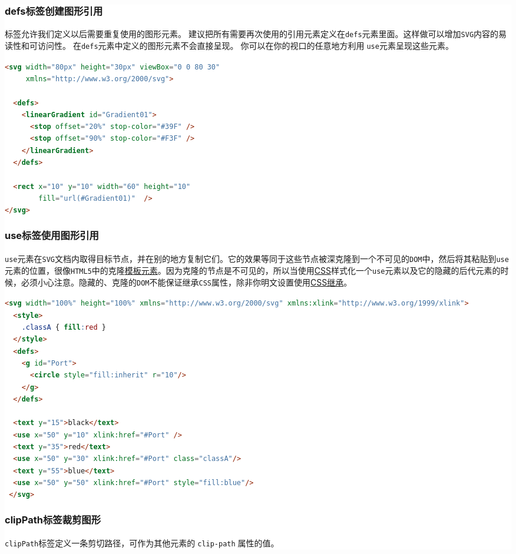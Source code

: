### defs标签创建图形引用

 <defs>标签允许我们定义以后需要重复使用的图形元素。 建议把所有需要再次使用的引用元素定义在`defs`元素里面。这样做可以增加`SVG`内容的易读性和可访问性。 在`defs`元素中定义的图形元素不会直接呈现。 你可以在你的视口的任意地方利用 `use`元素呈现这些元素。 

```html
<svg width="80px" height="30px" viewBox="0 0 80 30"
     xmlns="http://www.w3.org/2000/svg">

  <defs>
    <linearGradient id="Gradient01">
      <stop offset="20%" stop-color="#39F" />
      <stop offset="90%" stop-color="#F3F" />
    </linearGradient>
  </defs>

  <rect x="10" y="10" width="60" height="10" 
        fill="url(#Gradient01)"  />
</svg>
```



### use标签使用图形引用

 `use`元素在`SVG`文档内取得目标节点，并在别的地方复制它们。它的效果等同于这些节点被深克隆到一个不可见的`DOM`中，然后将其粘贴到`use`元素的位置，很像`HTML5`中的克隆[模板元素](https://developer.mozilla.org/en-US/docs/Web/HTML/Element/template)。因为克隆的节点是不可见的，所以当使用[CSS](https://developer.mozilla.org/en/CSS)样式化一个`use`元素以及它的隐藏的后代元素的时候，必须小心注意。隐藏的、克隆的`DOM`不能保证继承`CSS`属性，除非你明文设置使用[CSS继承](https://developer.mozilla.org/en/CSS/inheritance)。 

```html
<svg width="100%" height="100%" xmlns="http://www.w3.org/2000/svg" xmlns:xlink="http://www.w3.org/1999/xlink">
  <style>
    .classA { fill:red }
  </style> 
  <defs>
    <g id="Port">
      <circle style="fill:inherit" r="10"/>
    </g>
  </defs>
 
  <text y="15">black</text>
  <use x="50" y="10" xlink:href="#Port" />
  <text y="35">red</text>
  <use x="50" y="30" xlink:href="#Port" class="classA"/>
  <text y="55">blue</text>
  <use x="50" y="50" xlink:href="#Port" style="fill:blue"/>
 </svg>
```

### clipPath标签裁剪图形

`clipPath`标签定义一条剪切路径，可作为其他元素的 `clip-path` 属性的值。
